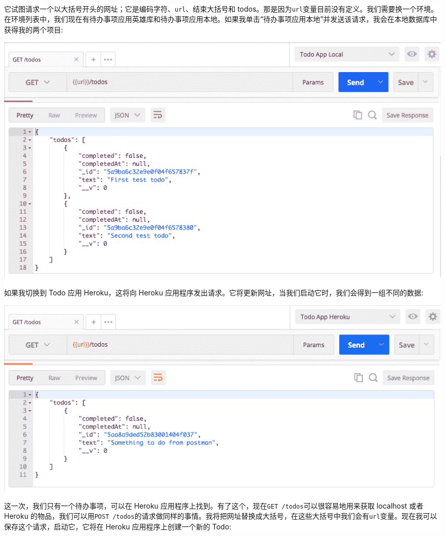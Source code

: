 它试图请求一个以大括号开头的网址；它是编码字符、`url`、结束大括号和 todos。那是因为`url`变量目前没有定义。我们需要换一个环境。在环境列表中，我们现在有待办事项应用英雄库和待办事项应用本地。如果我单击“待办事项应用本地”并发送该请求，我会在本地数据库中获得我的两个项目:

![](img/ec632d3c-ebe0-4764-8f55-92e12132b1e0.png)

如果我切换到 Todo 应用 Heroku，这将向 Heroku 应用程序发出请求。它将更新网址，当我们启动它时，我们会得到一组不同的数据:

![](img/ed631fd9-25a4-46e1-a145-68b9d360c2bc.png)

这一次，我们只有一个待办事项，可以在 Heroku 应用程序上找到。有了这个，现在`GET /todos`可以很容易地用来获取 localhost 或者 Heroku 的物品，我们可以用`POST /todos`的请求做同样的事情。我将把网址替换成大括号，在这些大括号中我们会有`url`变量。现在我可以保存这个请求，启动它，它将在 Heroku 应用程序上创建一个新的 Todo:
